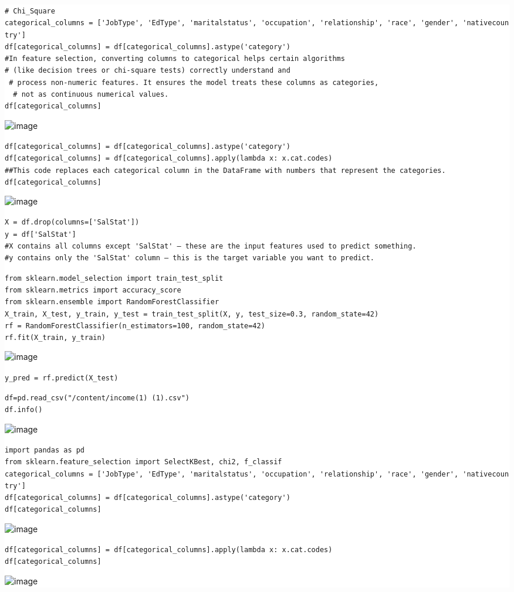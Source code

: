 ```
# Chi_Square
categorical_columns = ['JobType', 'EdType', 'maritalstatus', 'occupation', 'relationship', 'race', 'gender', 'nativecountry']
df[categorical_columns] = df[categorical_columns].astype('category')
#In feature selection, converting columns to categorical helps certain algorithms
# (like decision trees or chi-square tests) correctly understand and
 # process non-numeric features. It ensures the model treats these columns as categories,
  # not as continuous numerical values.
df[categorical_columns]
```
![image](https://github.com/user-attachments/assets/ded91458-761b-4ab5-9c86-3b19fff27e47)
```
df[categorical_columns] = df[categorical_columns].astype('category')
df[categorical_columns] = df[categorical_columns].apply(lambda x: x.cat.codes)
##This code replaces each categorical column in the DataFrame with numbers that represent the categories.
df[categorical_columns]
```
![image](https://github.com/user-attachments/assets/67a90339-5310-4c5b-a8a0-fa506a2f290a)
```
X = df.drop(columns=['SalStat'])
y = df['SalStat']
#X contains all columns except 'SalStat' — these are the input features used to predict something.
#y contains only the 'SalStat' column — this is the target variable you want to predict.
```
```
from sklearn.model_selection import train_test_split
from sklearn.metrics import accuracy_score
from sklearn.ensemble import RandomForestClassifier
X_train, X_test, y_train, y_test = train_test_split(X, y, test_size=0.3, random_state=42)
rf = RandomForestClassifier(n_estimators=100, random_state=42)
rf.fit(X_train, y_train)
```
![image](https://github.com/user-attachments/assets/ea2bfd55-596a-455c-a64c-37dd10ceaf48)
```
y_pred = rf.predict(X_test)
```
```
df=pd.read_csv("/content/income(1) (1).csv")
df.info()
```
![image](https://github.com/user-attachments/assets/70ea73a9-1cb4-413b-9fbe-3ebb683b0fbd)
```
import pandas as pd
from sklearn.feature_selection import SelectKBest, chi2, f_classif
categorical_columns = ['JobType', 'EdType', 'maritalstatus', 'occupation', 'relationship', 'race', 'gender', 'nativecountry']
df[categorical_columns] = df[categorical_columns].astype('category')
df[categorical_columns]
```
![image](https://github.com/user-attachments/assets/1a3e0c7c-3e19-43fa-a1a0-a39b10c4eb53)
```
df[categorical_columns] = df[categorical_columns].apply(lambda x: x.cat.codes)
df[categorical_columns]
```
![image](https://github.com/user-attachments/assets/21ab294a-28d3-479c-9971-50ac2ff96bfe)
